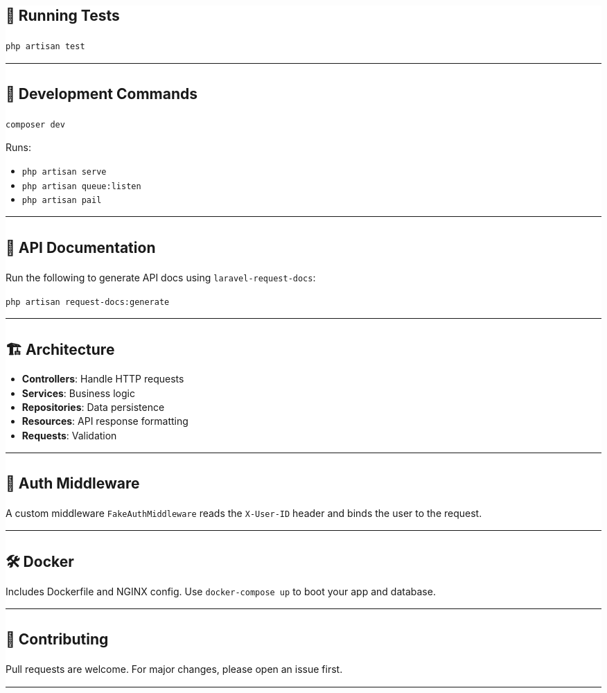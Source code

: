 ## 🧪 Running Tests

```bash
php artisan test
```

---

## 🧰 Development Commands

```bash
composer dev
```

Runs:

* `php artisan serve`
* `php artisan queue:listen`
* `php artisan pail`

---

## 📄 API Documentation

Run the following to generate API docs using `laravel-request-docs`:

```bash
php artisan request-docs:generate
```

---

## 🏗 Architecture

* **Controllers**: Handle HTTP requests
* **Services**: Business logic
* **Repositories**: Data persistence
* **Resources**: API response formatting
* **Requests**: Validation

---

## 🔐 Auth Middleware

A custom middleware `FakeAuthMiddleware` reads the `X-User-ID` header and binds the user to the request.

---

## 🛠 Docker

Includes Dockerfile and NGINX config. Use `docker-compose up` to boot your app and database.

---

## 🤝 Contributing

Pull requests are welcome. For major changes, please open an issue first.

---
